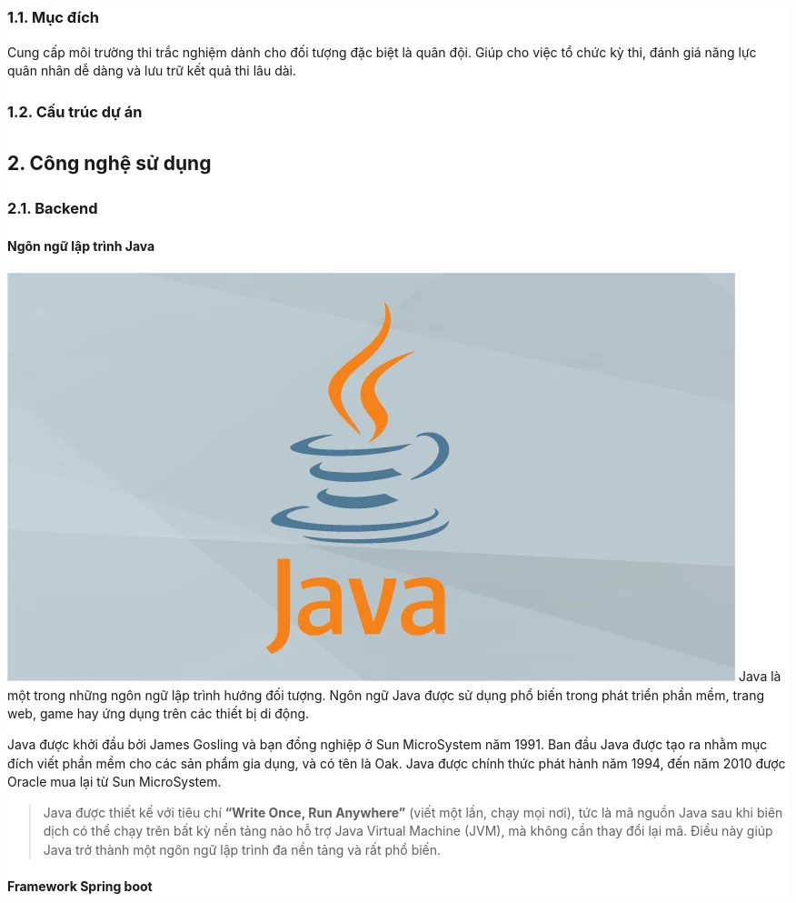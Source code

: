 ### 1.1. Mục đích
Cung cấp môi trường thi trắc nghiệm dành cho đối tượng đặc biệt là quân đội. Giúp cho việc tổ chức kỳ thi, đánh giá năng lực quân nhân dễ dàng và lưu trữ kết quả thi lâu dài.

### 1.2. Cấu trúc dự án

## 2. Công nghệ sử dụng
### 2.1. Backend
#### Ngôn ngữ lập trình Java
![alt text](/public/readme%20images/image-3.png)
Java là một trong những ngôn ngữ lập trình hướng đối tượng. Ngôn ngữ Java được sử dụng phổ biến trong phát triển phần mềm, trang web, game hay ứng dụng trên các thiết bị di động.

Java được khởi đầu bởi James Gosling và bạn đồng nghiệp ở Sun MicroSystem năm 1991. Ban đầu Java được tạo ra nhằm mục đích viết phần mềm cho các sản phẩm gia dụng, và có tên là Oak. Java được chính thức phát hành năm 1994, đến năm 2010 được Oracle mua lại từ Sun MicroSystem.

> Java được thiết kế với tiêu chí **“Write Once, Run Anywhere”** (viết một lần, chạy mọi nơi), tức là mã nguồn Java sau khi biên dịch có thể chạy trên bất kỳ nền tảng nào hỗ trợ Java Virtual Machine (JVM), mà không cần thay đổi lại mã. Điều này giúp Java trở thành một ngôn ngữ lập trình đa nền tảng và rất phổ biến.

#### Framework Spring boot